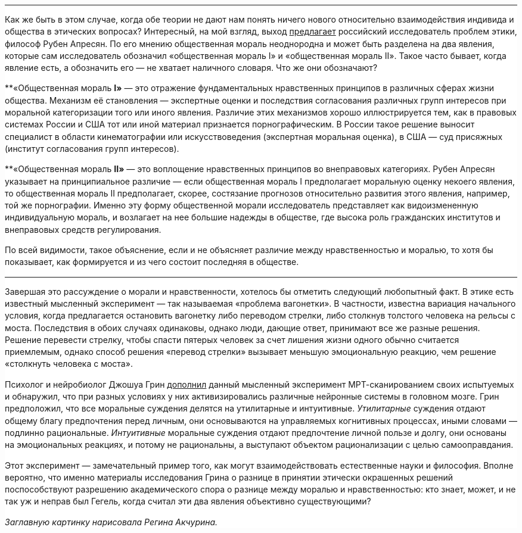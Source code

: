 ***

Как же быть в этом случае, когда обе теории не дают нам понять ничего нового относительно взаимодействия индивида и общества в этических вопросах? Интересный, на мой взгляд, выход [предлагает](http://iphras.ru/page25645629.htm) российский исследователь проблем этики, философ Рубен Апресян. По его мнению общественная мораль неоднородна и может быть разделена на два явления, которые сам исследователь обозначил «общественная мораль I» и «общественная мораль II». Такое часто бывает, когда явление есть, а обозначить его — не хватает наличного словаря. Что же они обозначают?

**«Общественная мораль **I»** — это отражение фундаментальных нравственных принципов в различных сферах жизни общества. Механизм её становления — экспертные оценки и последствия согласования различных групп интересов при моральной категоризации того или иного явления. Различие этих механизмов хорошо иллюстрируется тем, как в правовых системах России и США тот или иной материал признается порнографическим. В России такое решение выносит специалист в области кинематографии или искусствоведения (экспертная моральная оценка), в США — суд присяжных (институт согласования групп интересов). 

**«Общественная мораль **II»** — это воплощение нравственных принципов во внеправовых категориях. Рубен Апресян указывает на принципиальное различие — если общественная мораль I предполагает моральную оценку некоего явления, то общественная мораль II предполагает, скорее, состязание прогнозов относительно развития этого явления, например, той же порнографии. Именно эту форму общественной морали исследователь представляет как видоизмененную индивидуальную мораль, и возлагает на нее большие надежды в обществе, где высока роль гражданских институтов и внеправовых средств регулирования.

По всей видимости, такое объяснение, если и не объясняет различие между нравственностью и моралью, то хотя бы показывает, как формируется и из чего состоит последняя в обществе. 

***

Завершая это рассуждение о морали и нравственности, хотелось бы отметить следующий любопытный факт. В этике есть известный мысленный эксперимент — так называемая «проблема вагонетки». В частности, известна вариация начального условия, когда предлагается остановить вагонетку либо переводом стрелки, либо столкнув толстого человека на рельсы с моста. Последствия в обоих случаях одинаковы, однако люди, дающие ответ, принимают все же разные решения. Решение перевести стрелку, чтобы спасти пятерых человек за счет лишения жизни одного обычно считается приемлемым, однако способ решения «перевод стрелки» вызывает меньшую эмоциональную реакцию, чем решение «столкнуть человека с моста». 

Психолог и нейробиолог Джошуа Грин [дополнил](http://nauchkor.ru/media/moral-ob-ektivna-filosof-devid-edmonds-o-roli-nauki-v-reshenii-eticheskih-problem-5746ac835f1be711cf4a587f) данный мысленный эксперимент МРТ-сканированием своих испытуемых и обнаружил, что при разных условиях у них активизировались различные нейронные системы в головном мозге. Грин предположил, что все моральные суждения делятся на утилитарные и интуитивные. _Утилитарные_ суждения отдают общему благу предпочтения перед личным, они основываются на управляемых когнитивных процессах, иными словами — подлинно рациональные. _Интуитивные_ моральные суждения отдают предпочтение личной пользе и долгу, они основаны на эмоциональных реакциях, и потому не рациональны, а выступают объектом рационализации с целью самооправдания. 

Этот эксперимент — замечательный пример того, как могут взаимодействовать естественные науки и философия. Вполне вероятно, что именно материалы исследования Грина о разнице в принятии этически окрашенных решений поспособствуют разрешению академического спора о разнице между моралью и нравственностью: кто знает, может, и не так уж и неправ был Гегель, когда считал эти два явления объективно существующими? 

_Заглавную картинку нарисовала Регина Акчурина._
